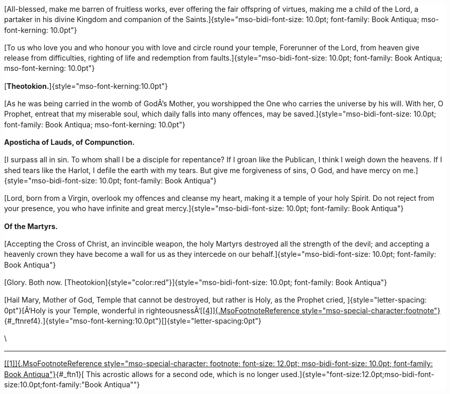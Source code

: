 [All-blessed, make me barren of fruitless works, ever offering the fair
offspring of virtues, making me a child of the Lord, a partaker in his
divine Kingdom and companion of the
Saints.]{style="mso-bidi-font-size: 10.0pt; font-family: Book Antiqua; mso-font-kerning: 10.0pt"}

[To us who love you and who honour you with love and circle round your
temple, Forerunner of the Lord, from heaven give release from
difficulties, righting of life and redemption from
faults.]{style="mso-bidi-font-size: 10.0pt; font-family: Book Antiqua; mso-font-kerning: 10.0pt"}

[**Theotokion.**]{style="mso-font-kerning:10.0pt"}

[As he was being carried in the womb of GodÂ’s Mother, you worshipped
the One who carries the universe by his will. With her, O Prophet,
entreat that my miserable soul, which daily falls into many offences,
may be
saved.]{style="mso-bidi-font-size: 10.0pt; font-family: Book Antiqua; mso-font-kerning: 10.0pt"}

**Aposticha of Lauds, of Compunction.**

[I surpass all in sin. To whom shall I be a disciple for repentance? If
I groan like the Publican, I think I weigh down the heavens. If I shed
tears like the Harlot, I defile the earth with my tears. But give me
forgiveness of sins, O God, and have mercy on
me.]{style="mso-bidi-font-size: 10.0pt; font-family: Book Antiqua"}

[Lord, born from a Virgin, overlook my offences and cleanse my heart,
making it a temple of your holy Spirit. Do not reject from your
presence, you who have infinite and great
mercy.]{style="mso-bidi-font-size: 10.0pt; font-family: Book Antiqua"}

**Of the Martyrs.**

[Accepting the Cross of Christ, an invincible weapon, the holy Martyrs
destroyed all the strength of the devil; and accepting a heavenly crown
they have become a wall for us as they intercede on our
behalf.]{style="mso-bidi-font-size: 10.0pt; font-family: Book Antiqua"}

[Glory. Both now.
[Theotokion]{style="color:red"}]{style="mso-bidi-font-size: 10.0pt; font-family: Book Antiqua"}

[Hail Mary, Mother of God, Temple that cannot be destroyed, but rather
is Holy, as the Prophet cried, ]{style="letter-spacing:
0pt"}[Â‘Holy is your Temple, wonderful in
righteousnessÂ‘[[\[4\]]{.MsoFootnoteReference
style="mso-special-character:footnote"}](#_ftn4){#_ftnref4}.]{style="mso-font-kerning:10.0pt"}[]{style="letter-spacing:0pt"}

<div style="mso-element:footnote-list">

\

------------------------------------------------------------------------

<div id="ftn1" style="mso-element:footnote">

[[\[1\]]{.MsoFootnoteReference
style="mso-special-character: footnote; font-size: 12.0pt; mso-bidi-font-size: 10.0pt; font-family: Book Antiqua"}](#_ftnref1){#_ftn1}[
This acrostic allows for a second ode, which is no longer
used.]{style="font-size:12.0pt;mso-bidi-font-size:10.0pt;font-family:"Book Antiqua""}
